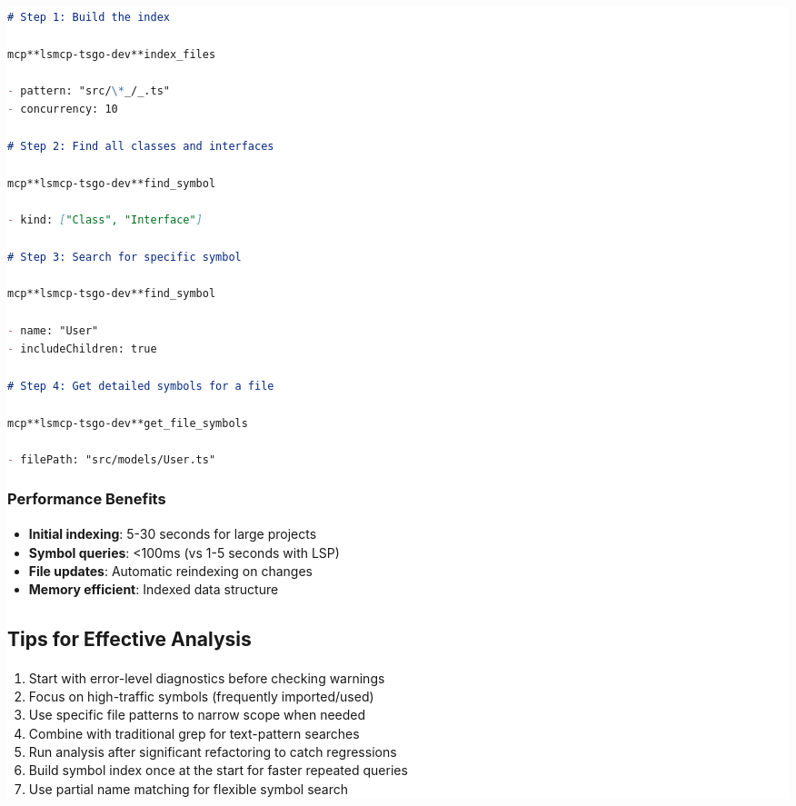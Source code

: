 ```markdown
# Step 1: Build the index

mcp**lsmcp-tsgo-dev**index_files

- pattern: "src/\*_/_.ts"
- concurrency: 10

# Step 2: Find all classes and interfaces

mcp**lsmcp-tsgo-dev**find_symbol

- kind: ["Class", "Interface"]

# Step 3: Search for specific symbol

mcp**lsmcp-tsgo-dev**find_symbol

- name: "User"
- includeChildren: true

# Step 4: Get detailed symbols for a file

mcp**lsmcp-tsgo-dev**get_file_symbols

- filePath: "src/models/User.ts"
```

### Performance Benefits

- **Initial indexing**: 5-30 seconds for large projects
- **Symbol queries**: <100ms (vs 1-5 seconds with LSP)
- **File updates**: Automatic reindexing on changes
- **Memory efficient**: Indexed data structure

## Tips for Effective Analysis

1. Start with error-level diagnostics before checking warnings
2. Focus on high-traffic symbols (frequently imported/used)
3. Use specific file patterns to narrow scope when needed
4. Combine with traditional grep for text-pattern searches
5. Run analysis after significant refactoring to catch regressions
6. Build symbol index once at the start for faster repeated queries
7. Use partial name matching for flexible symbol search
